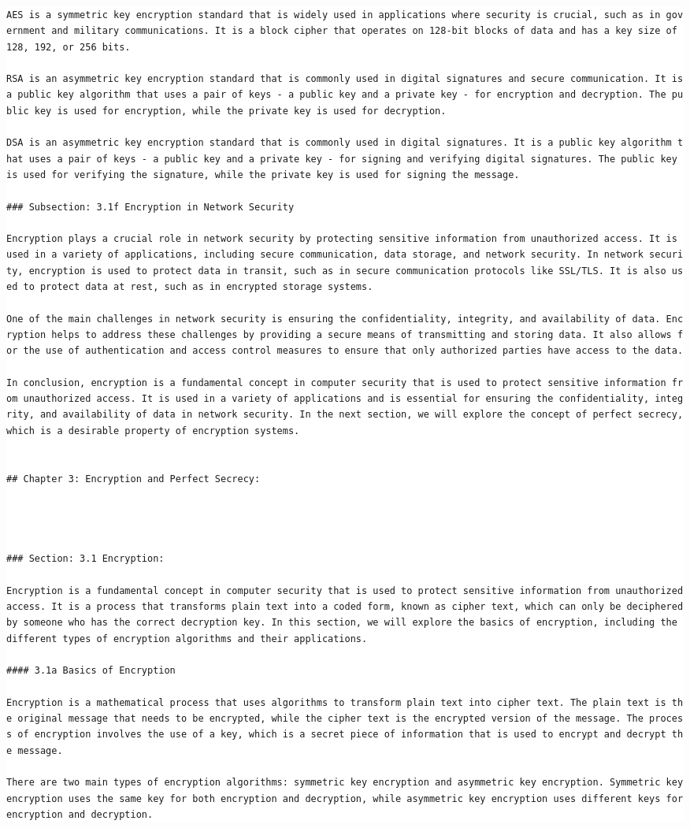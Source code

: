 ```
AES is a symmetric key encryption standard that is widely used in applications where security is crucial, such as in government and military communications. It is a block cipher that operates on 128-bit blocks of data and has a key size of 128, 192, or 256 bits.

RSA is an asymmetric key encryption standard that is commonly used in digital signatures and secure communication. It is a public key algorithm that uses a pair of keys - a public key and a private key - for encryption and decryption. The public key is used for encryption, while the private key is used for decryption.

DSA is an asymmetric key encryption standard that is commonly used in digital signatures. It is a public key algorithm that uses a pair of keys - a public key and a private key - for signing and verifying digital signatures. The public key is used for verifying the signature, while the private key is used for signing the message.

### Subsection: 3.1f Encryption in Network Security

Encryption plays a crucial role in network security by protecting sensitive information from unauthorized access. It is used in a variety of applications, including secure communication, data storage, and network security. In network security, encryption is used to protect data in transit, such as in secure communication protocols like SSL/TLS. It is also used to protect data at rest, such as in encrypted storage systems.

One of the main challenges in network security is ensuring the confidentiality, integrity, and availability of data. Encryption helps to address these challenges by providing a secure means of transmitting and storing data. It also allows for the use of authentication and access control measures to ensure that only authorized parties have access to the data.

In conclusion, encryption is a fundamental concept in computer security that is used to protect sensitive information from unauthorized access. It is used in a variety of applications and is essential for ensuring the confidentiality, integrity, and availability of data in network security. In the next section, we will explore the concept of perfect secrecy, which is a desirable property of encryption systems.


## Chapter 3: Encryption and Perfect Secrecy:




### Section: 3.1 Encryption:

Encryption is a fundamental concept in computer security that is used to protect sensitive information from unauthorized access. It is a process that transforms plain text into a coded form, known as cipher text, which can only be deciphered by someone who has the correct decryption key. In this section, we will explore the basics of encryption, including the different types of encryption algorithms and their applications.

#### 3.1a Basics of Encryption

Encryption is a mathematical process that uses algorithms to transform plain text into cipher text. The plain text is the original message that needs to be encrypted, while the cipher text is the encrypted version of the message. The process of encryption involves the use of a key, which is a secret piece of information that is used to encrypt and decrypt the message.

There are two main types of encryption algorithms: symmetric key encryption and asymmetric key encryption. Symmetric key encryption uses the same key for both encryption and decryption, while asymmetric key encryption uses different keys for encryption and decryption.

```